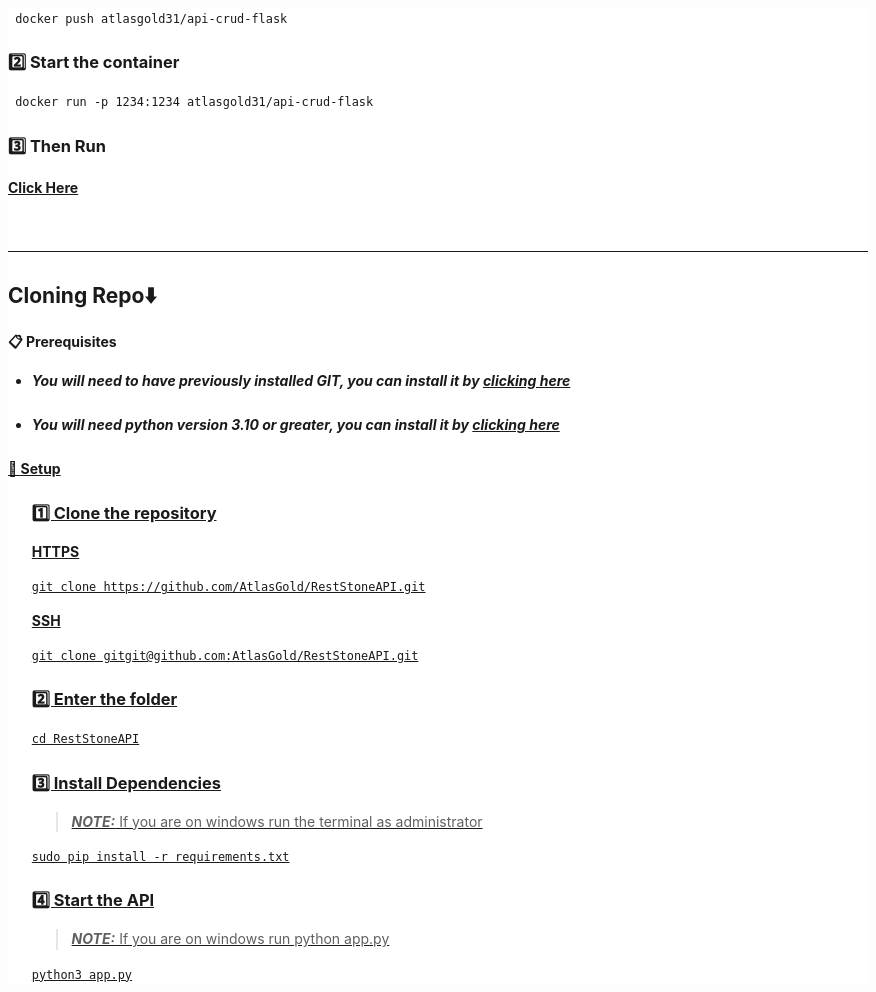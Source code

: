  
     docker push atlasgold31/api-crud-flask

 <h3> 2️⃣ Start the container</h3>
     
     docker run -p 1234:1234 atlasgold31/api-crud-flask


 <h3> 3️⃣ Then Run</h3>
        <h4> <a href="#Running">Click Here</a></h4> 
   </ol>
<br>
<hr>
 
<h2 id ="Cloning">Cloning Repo⬇️</h2>
<h4>📋 Prerequisites </h4>
   <ul>
      <li><h5> You will need to have previously installed GIT, you can install it by <a href="https://git-scm.com/book/en/v2/Getting-Started-Installing-Git/">clicking here </a> <h5></li>
      <li><h5> You will need python version 3.10 or greater, you can install it by <a href="https://www.python.org/downloads/">clicking here </h5> </li>
   </ul>
   
 <h4>🔧 Setup </h4>
<ol>
      <h3>1️⃣ Clone the repository</h3>

**HTTPS**

```
git clone https://github.com/AtlasGold/RestStoneAPI.git
```

**SSH**

```
git clone gitgit@github.com:AtlasGold/RestStoneAPI.git
```

<h3> 2️⃣ Enter the folder</h3>

```
cd RestStoneAPI
```

<h3> 3️⃣  Install Dependencies </h3>

> **_NOTE:_** If you are on windows run the terminal as administrator


```
sudo pip install -r requirements.txt
```

<h3> 4️⃣ Start the API </h3>

> **_NOTE:_** If you are on windows run python app.py


```
python3 app.py
```
